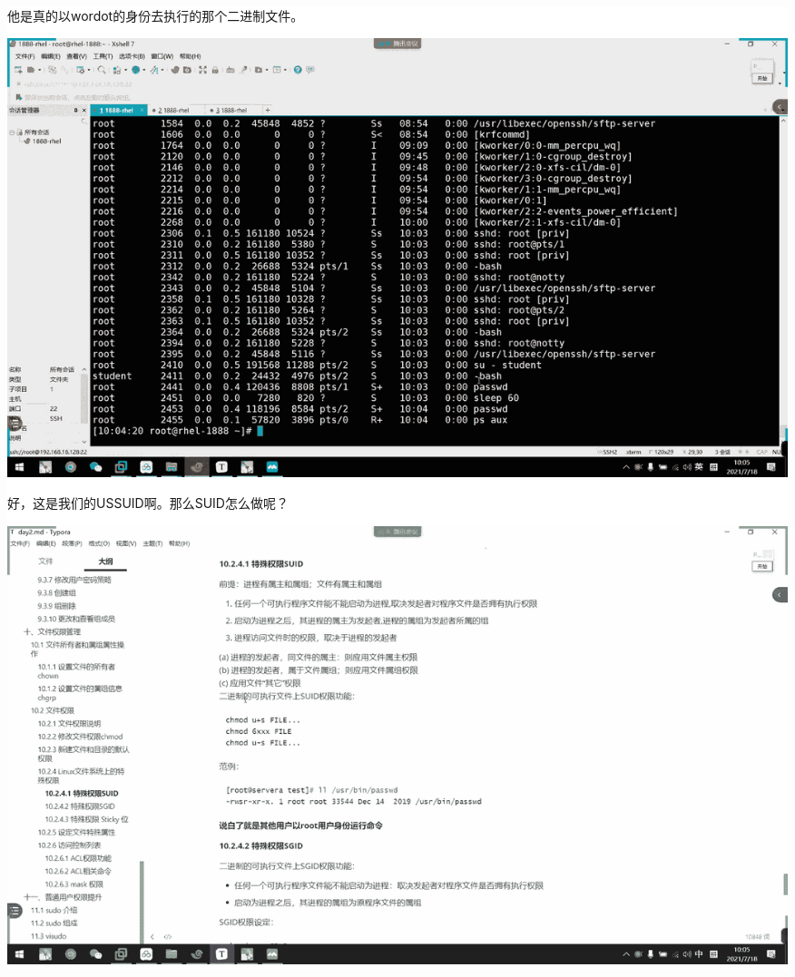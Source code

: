 他是真的以wordot的身份去执行的那个二进制文件。

![](img/837fe77f74627a69c89c34e6e24e947f_59.png)

好，这是我们的USSUID啊。那么SUID怎么做呢？

![](img/837fe77f74627a69c89c34e6e24e947f_61.png)
